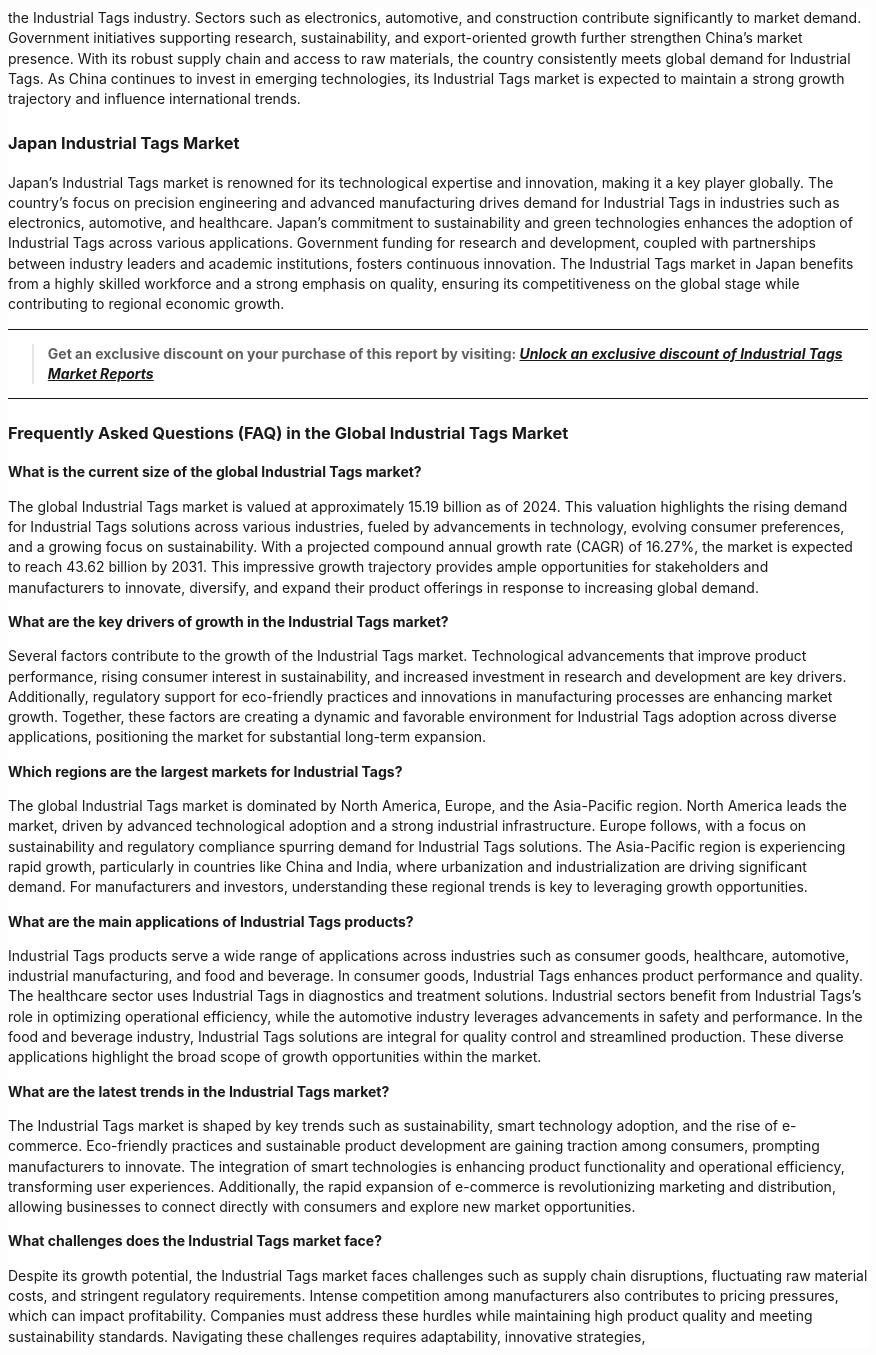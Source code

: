 the Industrial Tags industry. Sectors such as electronics, automotive, and construction contribute significantly to market demand. Government initiatives supporting research, sustainability, and export-oriented growth further strengthen China&rsquo;s market presence. With its robust supply chain and access to raw materials, the country consistently meets global demand for Industrial Tags. As China continues to invest in emerging technologies, its Industrial Tags market is expected to maintain a strong growth trajectory and influence international trends.</p><h3>Japan Industrial Tags Market</h3><p>Japan&rsquo;s Industrial Tags market is renowned for its technological expertise and innovation, making it a key player globally. The country&rsquo;s focus on precision engineering and advanced manufacturing drives demand for Industrial Tags in industries such as electronics, automotive, and healthcare. Japan&rsquo;s commitment to sustainability and green technologies enhances the adoption of Industrial Tags across various applications. Government funding for research and development, coupled with partnerships between industry leaders and academic institutions, fosters continuous innovation. The Industrial Tags market in Japan benefits from a highly skilled workforce and a strong emphasis on quality, ensuring its competitiveness on the global stage while contributing to regional economic growth.</p><hr /><blockquote><p><strong>Get an exclusive discount on your purchase of this report by visiting: <em><a href="://marketresearchpulse.com/ask-for-discount/144250?utm_source=Github&amp;utm_medium=027">Unlock an exclusive discount of Industrial Tags Market Reports</a></em>&nbsp;</strong></p></blockquote><hr /><h3>Frequently Asked Questions (FAQ) in the Global Industrial Tags Market</h3><p><strong>What is the current size of the global Industrial Tags market?</strong></p><p>The global Industrial Tags market is valued at approximately 15.19 billion as of 2024. This valuation highlights the rising demand for Industrial Tags solutions across various industries, fueled by advancements in technology, evolving consumer preferences, and a growing focus on sustainability. With a projected compound annual growth rate (CAGR) of 16.27%, the market is expected to reach 43.62 billion by 2031. This impressive growth trajectory provides ample opportunities for stakeholders and manufacturers to innovate, diversify, and expand their product offerings in response to increasing global demand.</p><p><strong>What are the key drivers of growth in the Industrial Tags market?</strong></p><p>Several factors contribute to the growth of the Industrial Tags market. Technological advancements that improve product performance, rising consumer interest in sustainability, and increased investment in research and development are key drivers. Additionally, regulatory support for eco-friendly practices and innovations in manufacturing processes are enhancing market growth. Together, these factors are creating a dynamic and favorable environment for Industrial Tags adoption across diverse applications, positioning the market for substantial long-term expansion.</p><p><strong>Which regions are the largest markets for Industrial Tags?</strong></p><p>The global Industrial Tags market is dominated by North America, Europe, and the Asia-Pacific region. North America leads the market, driven by advanced technological adoption and a strong industrial infrastructure. Europe follows, with a focus on sustainability and regulatory compliance spurring demand for Industrial Tags solutions. The Asia-Pacific region is experiencing rapid growth, particularly in countries like China and India, where urbanization and industrialization are driving significant demand. For manufacturers and investors, understanding these regional trends is key to leveraging growth opportunities.</p><p><strong>What are the main applications of Industrial Tags products?</strong></p><p>Industrial Tags products serve a wide range of applications across industries such as consumer goods, healthcare, automotive, industrial manufacturing, and food and beverage. In consumer goods, Industrial Tags enhances product performance and quality. The healthcare sector uses Industrial Tags in diagnostics and treatment solutions. Industrial sectors benefit from Industrial Tags&rsquo;s role in optimizing operational efficiency, while the automotive industry leverages advancements in safety and performance. In the food and beverage industry, Industrial Tags solutions are integral for quality control and streamlined production. These diverse applications highlight the broad scope of growth opportunities within the market.</p><p><strong>What are the latest trends in the Industrial Tags market?</strong></p><p>The Industrial Tags market is shaped by key trends such as sustainability, smart technology adoption, and the rise of e-commerce. Eco-friendly practices and sustainable product development are gaining traction among consumers, prompting manufacturers to innovate. The integration of smart technologies is enhancing product functionality and operational efficiency, transforming user experiences. Additionally, the rapid expansion of e-commerce is revolutionizing marketing and distribution, allowing businesses to connect directly with consumers and explore new market opportunities.</p><p><strong>What challenges does the Industrial Tags market face?</strong></p><p>Despite its growth potential, the Industrial Tags market faces challenges such as supply chain disruptions, fluctuating raw material costs, and stringent regulatory requirements. Intense competition among manufacturers also contributes to pricing pressures, which can impact profitability. Companies must address these hurdles while maintaining high product quality and meeting sustainability standards. Navigating these challenges requires adaptability, innovative strategies,